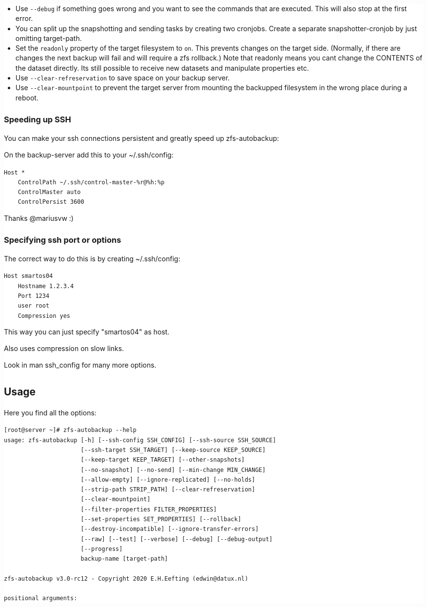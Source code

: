 * Use ```--debug``` if something goes wrong and you want to see the commands that are executed. This will also stop at the first error.
* You can split up the snapshotting and sending tasks by creating two cronjobs. Create a separate snapshotter-cronjob by just omitting target-path.
* Set the ```readonly``` property of the target filesystem to ```on```. This prevents changes on the target side. (Normally, if there are changes the next backup will fail and will require a zfs rollback.) Note that readonly means you cant change the CONTENTS of the dataset directly. Its still possible to receive new datasets and manipulate properties etc.
* Use ```--clear-refreservation``` to save space on your backup server.
* Use ```--clear-mountpoint``` to prevent the target server from mounting the backupped filesystem in the wrong place during a reboot.

### Speeding up SSH

You can make your ssh connections persistent and greatly speed up zfs-autobackup:

On the backup-server add this to your ~/.ssh/config:

```console
Host *
    ControlPath ~/.ssh/control-master-%r@%h:%p
    ControlMaster auto
    ControlPersist 3600
```

Thanks @mariusvw :)

### Specifying ssh port or options

The correct way to do this is by creating ~/.ssh/config:

```console
Host smartos04
    Hostname 1.2.3.4
    Port 1234
    user root
    Compression yes
```

This way you can just specify "smartos04" as host.

Also uses compression on slow links.

Look in man ssh_config for many more options.

## Usage

Here you find all the options:

```console
[root@server ~]# zfs-autobackup --help
usage: zfs-autobackup [-h] [--ssh-config SSH_CONFIG] [--ssh-source SSH_SOURCE]
                      [--ssh-target SSH_TARGET] [--keep-source KEEP_SOURCE]
                      [--keep-target KEEP_TARGET] [--other-snapshots]
                      [--no-snapshot] [--no-send] [--min-change MIN_CHANGE]
                      [--allow-empty] [--ignore-replicated] [--no-holds]
                      [--strip-path STRIP_PATH] [--clear-refreservation]
                      [--clear-mountpoint]
                      [--filter-properties FILTER_PROPERTIES]
                      [--set-properties SET_PROPERTIES] [--rollback]
                      [--destroy-incompatible] [--ignore-transfer-errors]
                      [--raw] [--test] [--verbose] [--debug] [--debug-output]
                      [--progress]
                      backup-name [target-path]

zfs-autobackup v3.0-rc12 - Copyright 2020 E.H.Eefting (edwin@datux.nl)

positional arguments:
```